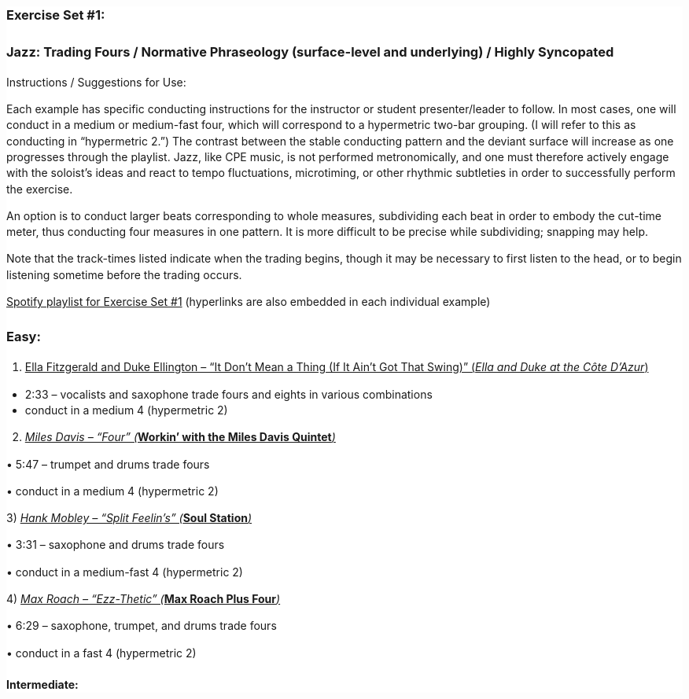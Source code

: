 ### Exercise Set \#1:

### Jazz: Trading Fours / Normative Phraseology (surface-level and underlying) / Highly Syncopated

Instructions / Suggestions for Use:

Each example has specific conducting instructions for the instructor or student presenter/leader to follow. In most cases, one will conduct in a medium or medium-fast four, which will correspond to a hypermetric two-bar grouping. (I will refer to this as conducting in “hypermetric 2.”) The contrast between the stable conducting pattern and the deviant surface will increase as one progresses through the playlist. Jazz, like CPE music, is not performed metronomically, and one must therefore actively engage with the soloist’s ideas and react to tempo fluctuations, microtiming, or other rhythmic subtleties in order to successfully perform the exercise.

An option is to conduct larger beats corresponding to whole measures, subdividing each beat in order to embody the cut-time meter, thus conducting four measures in one pattern. It is more difficult to be precise while subdividing; snapping may help.

Note that the track-times listed indicate when the trading begins, though it may be necessary to first listen to the head, or to begin listening sometime before the trading occurs.

[Spotify playlist for Exercise Set \#1](http://open.spotify.com/user/pellegrin42/playlist/6GeTF9W31ilNk3NNkTed8i) (hyperlinks are also embedded in each individual example)

### Easy:

1. [Ella Fitzgerald and Duke Ellington – “It Don’t Mean a Thing (If It Ain’t Got That Swing)” (*Ella and Duke at the Côte D’Azur*)](http://open.spotify.com/track/1U60vGK1emZK7rjDeeUzdM)
- 2:33 – vocalists and saxophone trade fours and eights in various combinations
- conduct in a medium 4 (hypermetric 2)

2. [*Miles Davis – “Four” (*](http://open.spotify.com/track/644zdVPhE3YFFnAom35JGi)[**Workin’ with the Miles Davis Quintet**](http://open.spotify.com/track/644zdVPhE3YFFnAom35JGi)[*)*](http://open.spotify.com/track/644zdVPhE3YFFnAom35JGi)

• 5:47 – trumpet and drums trade fours

• conduct in a medium 4 (hypermetric 2)

3\) [*Hank Mobley – “Split Feelin’s” (*](http://open.spotify.com/track/3V3r5GlxyDjubv9TiZuw1s)[**Soul Station**](http://open.spotify.com/track/3V3r5GlxyDjubv9TiZuw1s)[*)*](http://open.spotify.com/track/3V3r5GlxyDjubv9TiZuw1s)

• 3:31 – saxophone and drums trade fours

• conduct in a medium-fast 4 (hypermetric 2)

4\) [*Max Roach – “Ezz-Thetic” (*](http://open.spotify.com/track/4RHjxxsQx0Pptxxae2wCTZ)[**Max Roach Plus Four**](http://open.spotify.com/track/4RHjxxsQx0Pptxxae2wCTZ)[*)*](http://open.spotify.com/track/4RHjxxsQx0Pptxxae2wCTZ)

• 6:29 – saxophone, trumpet, and drums trade fours

• conduct in a fast 4 (hypermetric 2)

#### Intermediate:
